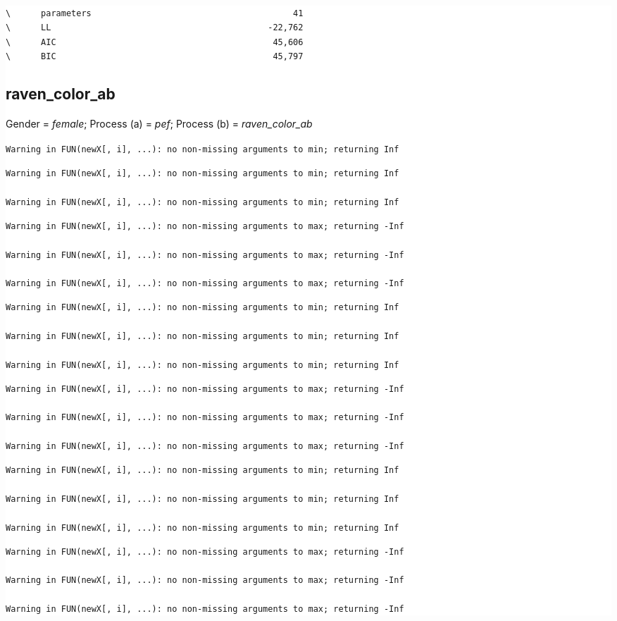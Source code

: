     \      parameters                                        41
    \      LL                                           -22,762
    \      AIC                                           45,606
    \      BIC                                           45,797

##  raven_color_ab 

 Gender = _female_;  Process (a) = *pef*; Process (b) = _raven_color_ab_

```
Warning in FUN(newX[, i], ...): no non-missing arguments to min; returning Inf
```

```
Warning in FUN(newX[, i], ...): no non-missing arguments to min; returning Inf

Warning in FUN(newX[, i], ...): no non-missing arguments to min; returning Inf
```

```
Warning in FUN(newX[, i], ...): no non-missing arguments to max; returning -Inf

Warning in FUN(newX[, i], ...): no non-missing arguments to max; returning -Inf

Warning in FUN(newX[, i], ...): no non-missing arguments to max; returning -Inf
```

```
Warning in FUN(newX[, i], ...): no non-missing arguments to min; returning Inf

Warning in FUN(newX[, i], ...): no non-missing arguments to min; returning Inf

Warning in FUN(newX[, i], ...): no non-missing arguments to min; returning Inf
```

```
Warning in FUN(newX[, i], ...): no non-missing arguments to max; returning -Inf

Warning in FUN(newX[, i], ...): no non-missing arguments to max; returning -Inf

Warning in FUN(newX[, i], ...): no non-missing arguments to max; returning -Inf
```

```
Warning in FUN(newX[, i], ...): no non-missing arguments to min; returning Inf

Warning in FUN(newX[, i], ...): no non-missing arguments to min; returning Inf

Warning in FUN(newX[, i], ...): no non-missing arguments to min; returning Inf
```

```
Warning in FUN(newX[, i], ...): no non-missing arguments to max; returning -Inf

Warning in FUN(newX[, i], ...): no non-missing arguments to max; returning -Inf

Warning in FUN(newX[, i], ...): no non-missing arguments to max; returning -Inf
```

